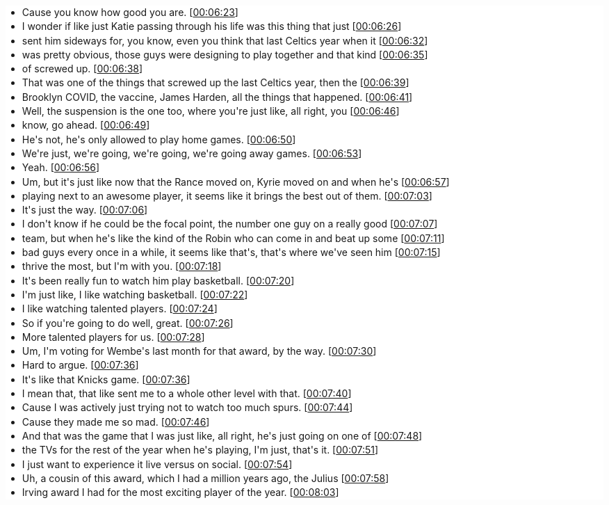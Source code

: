 *  Cause you know how good you are. [[00:06:23](https://www.youtube.com/watch?v=9bFEoII_s84&t=383.88s)]
*  I wonder if like just Katie passing through his life was this thing that just [[00:06:26](https://www.youtube.com/watch?v=9bFEoII_s84&t=386.03999999999996s)]
*  sent him sideways for, you know, even you think that last Celtics year when it [[00:06:32](https://www.youtube.com/watch?v=9bFEoII_s84&t=392.0s)]
*  was pretty obvious, those guys were designing to play together and that kind [[00:06:35](https://www.youtube.com/watch?v=9bFEoII_s84&t=395.44s)]
*  of screwed up. [[00:06:38](https://www.youtube.com/watch?v=9bFEoII_s84&t=398.52s)]
*  That was one of the things that screwed up the last Celtics year, then the [[00:06:39](https://www.youtube.com/watch?v=9bFEoII_s84&t=399.03999999999996s)]
*  Brooklyn COVID, the vaccine, James Harden, all the things that happened. [[00:06:41](https://www.youtube.com/watch?v=9bFEoII_s84&t=401.4s)]
*  Well, the suspension is the one too, where you're just like, all right, you [[00:06:46](https://www.youtube.com/watch?v=9bFEoII_s84&t=406.4s)]
*  know, go ahead. [[00:06:49](https://www.youtube.com/watch?v=9bFEoII_s84&t=409.56s)]
*  He's not, he's only allowed to play home games. [[00:06:50](https://www.youtube.com/watch?v=9bFEoII_s84&t=410.56s)]
*  We're just, we're going, we're going, we're going away games. [[00:06:53](https://www.youtube.com/watch?v=9bFEoII_s84&t=413.35999999999996s)]
*  Yeah. [[00:06:56](https://www.youtube.com/watch?v=9bFEoII_s84&t=416.71999999999997s)]
*  Um, but it's just like now that the Rance moved on, Kyrie moved on and when he's [[00:06:57](https://www.youtube.com/watch?v=9bFEoII_s84&t=417.2s)]
*  playing next to an awesome player, it seems like it brings the best out of them. [[00:07:03](https://www.youtube.com/watch?v=9bFEoII_s84&t=423.15999999999997s)]
*  It's just the way. [[00:07:06](https://www.youtube.com/watch?v=9bFEoII_s84&t=426.88s)]
*  I don't know if he could be the focal point, the number one guy on a really good [[00:07:07](https://www.youtube.com/watch?v=9bFEoII_s84&t=427.48s)]
*  team, but when he's like the kind of the Robin who can come in and beat up some [[00:07:11](https://www.youtube.com/watch?v=9bFEoII_s84&t=431.36s)]
*  bad guys every once in a while, it seems like that's, that's where we've seen him [[00:07:15](https://www.youtube.com/watch?v=9bFEoII_s84&t=435.36s)]
*  thrive the most, but I'm with you. [[00:07:18](https://www.youtube.com/watch?v=9bFEoII_s84&t=438.32s)]
*  It's been really fun to watch him play basketball. [[00:07:20](https://www.youtube.com/watch?v=9bFEoII_s84&t=440.20000000000005s)]
*  I'm just like, I like watching basketball. [[00:07:22](https://www.youtube.com/watch?v=9bFEoII_s84&t=442.6s)]
*  I like watching talented players. [[00:07:24](https://www.youtube.com/watch?v=9bFEoII_s84&t=444.64000000000004s)]
*  So if you're going to do well, great. [[00:07:26](https://www.youtube.com/watch?v=9bFEoII_s84&t=446.20000000000005s)]
*  More talented players for us. [[00:07:28](https://www.youtube.com/watch?v=9bFEoII_s84&t=448.20000000000005s)]
*  Um, I'm voting for Wembe's last month for that award, by the way. [[00:07:30](https://www.youtube.com/watch?v=9bFEoII_s84&t=450.20000000000005s)]
*  Hard to argue. [[00:07:36](https://www.youtube.com/watch?v=9bFEoII_s84&t=456.36s)]
*  It's like that Knicks game. [[00:07:36](https://www.youtube.com/watch?v=9bFEoII_s84&t=456.76s)]
*  I mean that, that like sent me to a whole other level with that. [[00:07:40](https://www.youtube.com/watch?v=9bFEoII_s84&t=460.96s)]
*  Cause I was actively just trying not to watch too much spurs. [[00:07:44](https://www.youtube.com/watch?v=9bFEoII_s84&t=464.12s)]
*  Cause they made me so mad. [[00:07:46](https://www.youtube.com/watch?v=9bFEoII_s84&t=466.96s)]
*  And that was the game that I was just like, all right, he's just going on one of [[00:07:48](https://www.youtube.com/watch?v=9bFEoII_s84&t=468.64s)]
*  the TVs for the rest of the year when he's playing, I'm just, that's it. [[00:07:51](https://www.youtube.com/watch?v=9bFEoII_s84&t=471.48s)]
*  I just want to experience it live versus on social. [[00:07:54](https://www.youtube.com/watch?v=9bFEoII_s84&t=474.68s)]
*  Uh, a cousin of this award, which I had a million years ago, the Julius [[00:07:58](https://www.youtube.com/watch?v=9bFEoII_s84&t=478.44s)]
*  Irving award I had for the most exciting player of the year. [[00:08:03](https://www.youtube.com/watch?v=9bFEoII_s84&t=483.59999999999997s)]